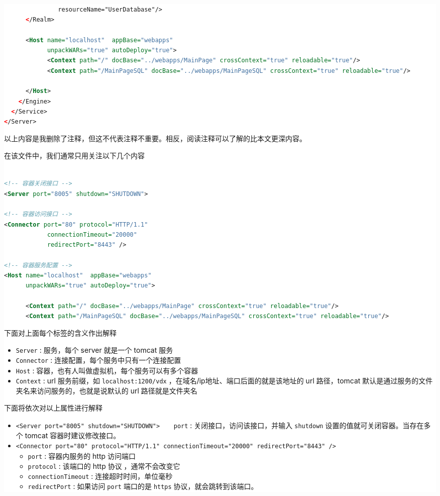 ```xml
               resourceName="UserDatabase"/>
      </Realm>

      <Host name="localhost"  appBase="webapps"
            unpackWARs="true" autoDeploy="true">
            <Context path="/" docBase="../webapps/MainPage" crossContext="true" reloadable="true"/>
            <Context path="/MainPageSQL" docBase="../webapps/MainPageSQL" crossContext="true" reloadable="true"/>

      </Host>
    </Engine>
  </Service>
</Server>
```

以上内容是我删除了注释，但这不代表注释不重要。相反，阅读注释可以了解的比本文更深内容。

在该文件中，我们通常只用关注以下几个内容

```xml

<!-- 容器关闭接口 -->
<Server port="8005" shutdown="SHUTDOWN">

<!-- 容器访问接口 -->
<Connector port="80" protocol="HTTP/1.1"
            connectionTimeout="20000"
            redirectPort="8443" />

<!-- 容器服务配置 -->
<Host name="localhost"  appBase="webapps"
      unpackWARs="true" autoDeploy="true">

      <Context path="/" docBase="../webapps/MainPage" crossContext="true" reloadable="true"/>
      <Context path="/MainPageSQL" docBase="../webapps/MainPageSQL" crossContext="true" reloadable="true"/>
```

下面对上面每个标签的含义作出解释

- `Server` : 服务，每个 server 就是一个 tomcat 服务
- `Connector` : 连接配置，每个服务中只有一个连接配置
- `Host` : 容器，也有人叫做虚拟机，每个服务可以有多个容器
- `Context` : url 服务前缀，如 `localhost:1200/vdx` ，在域名/ip地址、端口后面的就是该地址的 url 路径，tomcat 默认是通过服务的文件夹名来访问服务的，也就是说默认的 url 路径就是文件夹名

下面将依次对以上属性进行解释

- `<Server port="8005" shutdown="SHUTDOWN">`
  $~~~~~$ `port` : 关闭接口，访问该接口，并输入 `shutdown` 设置的值就可关闭容器。当存在多个 tomcat 容器时建议修改接口。
- `<Connector port="80" protocol="HTTP/1.1" connectionTimeout="20000" redirectPort="8443" />`
  - `port` : 容器内服务的 http 访问端口
  - `protocol` : 该端口的 http 协议 ，通常不会改变它
  - `connectionTimeout` : 连接超时时间，单位毫秒
  - `redirectPort` : 如果访问 `port` 端口的是 `https` 协议，就会跳转到该端口。
